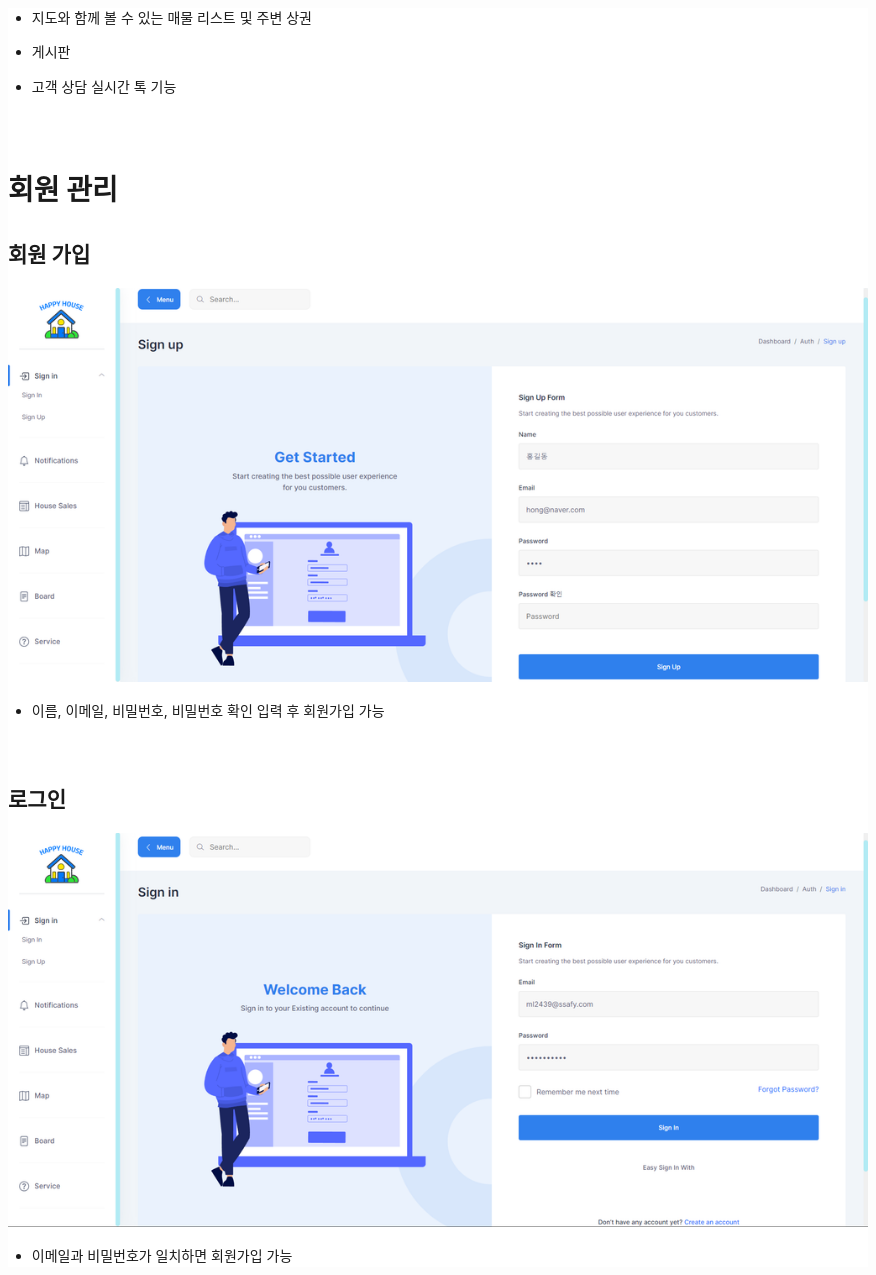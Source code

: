 - 지도와 함께 볼 수 있는 매물 리스트 및 주변 상권

- 게시판

- 고객 상담 실시간 톡 기능

<br>

# 회원 관리
## 회원 가입
![1](./screenshot/Sign_Up.PNG)
- 이름, 이메일, 비밀번호, 비밀번호 확인 입력 후 회원가입 가능

<br>

## 로그인
![1](./screenshot/Sign_In.PNG)
- 이메일과 비밀번호가 일치하면 회원가입 가능
